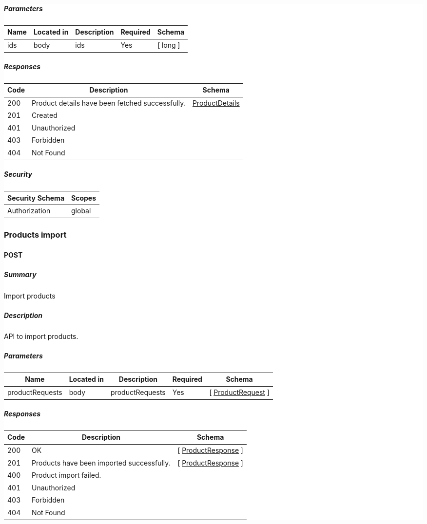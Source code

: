 ##### Parameters

| Name | Located in | Description | Required | Schema |
| ---- | ---------- | ----------- | -------- | ------ |
| ids | body | ids | Yes | [ long ] |

##### Responses

| Code | Description | Schema |
| ---- | ----------- | ------ |
| 200 | Product details have been fetched successfully. | [ProductDetails](#productdetails) |
| 201 | Created |  |
| 401 | Unauthorized |  |
| 403 | Forbidden |  |
| 404 | Not Found |  |

##### Security

| Security Schema | Scopes |
| --------------- | ------ |
| Authorization | global |

### Products import

#### POST
##### Summary

Import products

##### Description

API to import products.

##### Parameters

| Name | Located in | Description | Required | Schema |
| ---- | ---------- | ----------- | -------- | ------ |
| productRequests | body | productRequests | Yes | [ [ProductRequest](#productrequest) ] |

##### Responses

| Code | Description | Schema |
| ---- | ----------- | ------ |
| 200 | OK | [ [ProductResponse](#productresponse) ] |
| 201 | Products have been imported successfully. | [ [ProductResponse](#productresponse) ] |
| 400 | Product import failed. |  |
| 401 | Unauthorized |  |
| 403 | Forbidden |  |
| 404 | Not Found |  |
